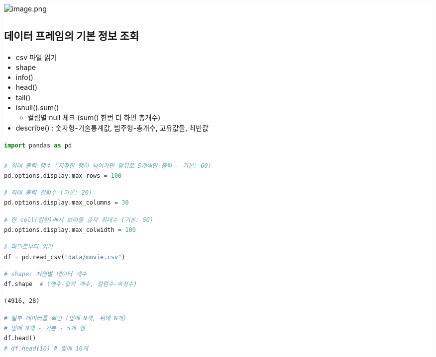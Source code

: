 ![image.png](image.png)

## 데이터 프레임의 기본 정보 조회
- csv 파일 읽기
- shape
- info()
- head()
- tail()
- isnull().sum() 
    - 컬럼별 null 체크 (sum() 한번 더 하면 총개수)
- describe() : 숫자형-기술통계값, 범주형-총개수, 고유값들, 최빈값


```python
import pandas as pd

# 최대 출력 행수 (지정한 행이 넘어가면 앞뒤로 5개씩만 출력 - 기본: 60)
pd.options.display.max_rows = 100 
```


```python
# 최대 출력 컬럼수 (기본: 20)
pd.options.display.max_columns = 30  
```


```python
# 한 cell(컬럼)에서 보여줄 글자 최대수 (기본: 50)
pd.options.display.max_colwidth = 100
```


```python
# 파일로부터 읽기
df = pd.read_csv("data/movie.csv")
```


```python
# shape: 차원별 데이터 개수
df.shape  # (행수-값의 개수, 컬럼수-속성수)
```




    (4916, 28)




```python
# 일부 데이터를 확인 (앞에 N개, 뒤에 N개)
# 앞에 N개 - 기본 - 5개 행
df.head()
# df.head(10) # 앞에 10개
```




